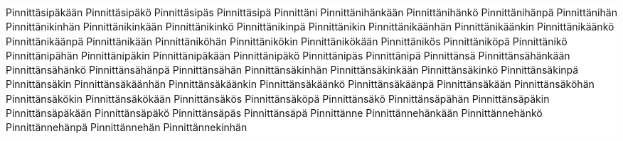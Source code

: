 Pinnittäsipäkään
Pinnittäsipäkö
Pinnittäsipäs
Pinnittäsipä
Pinnittäni
Pinnittänihänkään
Pinnittänihänkö
Pinnittänihänpä
Pinnittänihän
Pinnittänikinhän
Pinnittänikinkään
Pinnittänikinkö
Pinnittänikinpä
Pinnittänikin
Pinnittänikäänhän
Pinnittänikäänkin
Pinnittänikäänkö
Pinnittänikäänpä
Pinnittänikään
Pinnittäniköhän
Pinnittänikökin
Pinnittänikökään
Pinnittänikös
Pinnittäniköpä
Pinnittänikö
Pinnittänipähän
Pinnittänipäkin
Pinnittänipäkään
Pinnittänipäkö
Pinnittänipäs
Pinnittänipä
Pinnittänsä
Pinnittänsähänkään
Pinnittänsähänkö
Pinnittänsähänpä
Pinnittänsähän
Pinnittänsäkinhän
Pinnittänsäkinkään
Pinnittänsäkinkö
Pinnittänsäkinpä
Pinnittänsäkin
Pinnittänsäkäänhän
Pinnittänsäkäänkin
Pinnittänsäkäänkö
Pinnittänsäkäänpä
Pinnittänsäkään
Pinnittänsäköhän
Pinnittänsäkökin
Pinnittänsäkökään
Pinnittänsäkös
Pinnittänsäköpä
Pinnittänsäkö
Pinnittänsäpähän
Pinnittänsäpäkin
Pinnittänsäpäkään
Pinnittänsäpäkö
Pinnittänsäpäs
Pinnittänsäpä
Pinnittänne
Pinnittännehänkään
Pinnittännehänkö
Pinnittännehänpä
Pinnittännehän
Pinnittännekinhän